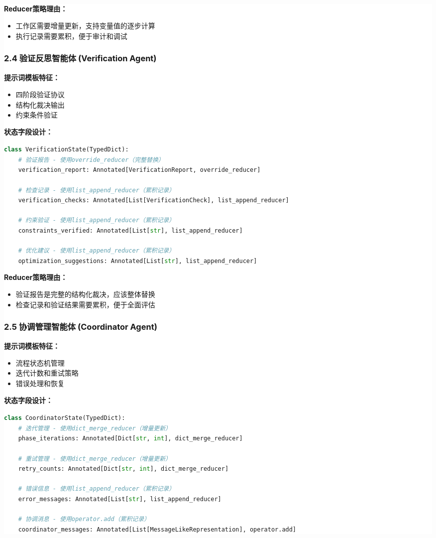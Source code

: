 **Reducer策略理由：**
- 工作区需要增量更新，支持变量值的逐步计算
- 执行记录需要累积，便于审计和调试

### 2.4 验证反思智能体 (Verification Agent)

**提示词模板特征：**
- 四阶段验证协议
- 结构化裁决输出
- 约束条件验证

**状态字段设计：**
```python
class VerificationState(TypedDict):
    # 验证报告 - 使用override_reducer（完整替换）
    verification_report: Annotated[VerificationReport, override_reducer]
    
    # 检查记录 - 使用list_append_reducer（累积记录）
    verification_checks: Annotated[List[VerificationCheck], list_append_reducer]
    
    # 约束验证 - 使用list_append_reducer（累积记录）
    constraints_verified: Annotated[List[str], list_append_reducer]
    
    # 优化建议 - 使用list_append_reducer（累积记录）
    optimization_suggestions: Annotated[List[str], list_append_reducer]
```

**Reducer策略理由：**
- 验证报告是完整的结构化裁决，应该整体替换
- 检查记录和验证结果需要累积，便于全面评估

### 2.5 协调管理智能体 (Coordinator Agent)

**提示词模板特征：**
- 流程状态机管理
- 迭代计数和重试策略
- 错误处理和恢复

**状态字段设计：**
```python
class CoordinatorState(TypedDict):
    # 迭代管理 - 使用dict_merge_reducer（增量更新）
    phase_iterations: Annotated[Dict[str, int], dict_merge_reducer]
    
    # 重试管理 - 使用dict_merge_reducer（增量更新）
    retry_counts: Annotated[Dict[str, int], dict_merge_reducer]
    
    # 错误信息 - 使用list_append_reducer（累积记录）
    error_messages: Annotated[List[str], list_append_reducer]
    
    # 协调消息 - 使用operator.add（累积记录）
    coordinator_messages: Annotated[List[MessageLikeRepresentation], operator.add]
```

